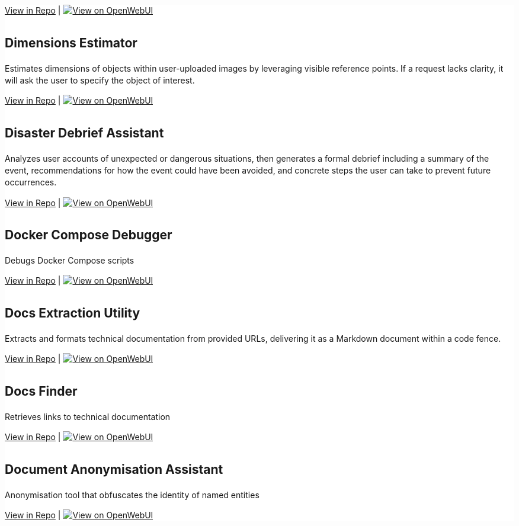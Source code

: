 [View in Repo](individual-configs/dictated-text-doctor.md) | 
[![View on OpenWebUI](https://img.shields.io/badge/View%20on-OpenWebUI-blue)](https://openwebui.com/m/danielrosehill/dictated-text-doctor)

## Dimensions Estimator

Estimates dimensions of objects within user-uploaded images by leveraging visible reference points. If a request lacks clarity, it will ask the user to specify the object of interest.

[View in Repo](individual-configs/dimensions-estimator.md) | 
[![View on OpenWebUI](https://img.shields.io/badge/View%20on-OpenWebUI-blue)](https://openwebui.com/m/danielrosehill/dimensions-estimator)

## Disaster Debrief Assistant

Analyzes user accounts of unexpected or dangerous situations, then generates a formal debrief including a summary of the event, recommendations for how the event could have been avoided, and concrete steps the user can take to prevent future occurrences.

[View in Repo](individual-configs/disaster-debrief-assistant.md) | 
[![View on OpenWebUI](https://img.shields.io/badge/View%20on-OpenWebUI-blue)](https://openwebui.com/m/danielrosehill/disaster-debrief-assistant)

## Docker Compose Debugger

Debugs Docker Compose scripts

[View in Repo](individual-configs/docker-compose-debugger.md) | 
[![View on OpenWebUI](https://img.shields.io/badge/View%20on-OpenWebUI-blue)](https://openwebui.com/m/danielrosehill/docker-compose-debugger)

## Docs Extraction Utility

Extracts and formats technical documentation from provided URLs, delivering it as a Markdown document within a code fence.

[View in Repo](individual-configs/docs-extraction-utility.md) | 
[![View on OpenWebUI](https://img.shields.io/badge/View%20on-OpenWebUI-blue)](https://openwebui.com/m/danielrosehill/docs-extraction-utility)

## Docs Finder

Retrieves links to technical documentation

[View in Repo](individual-configs/docs-finder.md) | 
[![View on OpenWebUI](https://img.shields.io/badge/View%20on-OpenWebUI-blue)](https://openwebui.com/m/danielrosehill/docs-finder)

## Document Anonymisation Assistant

Anonymisation tool that obfuscates the identity of named entities

[View in Repo](individual-configs/document-anonymisation-assistant.md) | 
[![View on OpenWebUI](https://img.shields.io/badge/View%20on-OpenWebUI-blue)](https://openwebui.com/m/danielrosehill/document-anonymisation-assistant)
